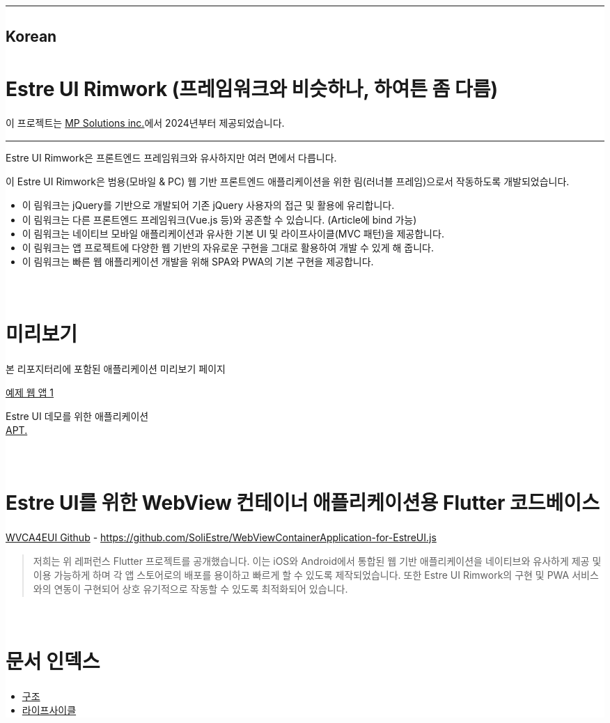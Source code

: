 ***

## Korean

# Estre UI Rimwork (프레임워크와 비슷하나, 하여튼 좀 다름)

이 프로젝트는 [MP Solutions inc.](https://mpsolutions.kr)에서 2024년부터 제공되었습니다.

***

Estre UI Rimwork은 프론트엔드 프레임워크와 유사하지만 여러 면에서 다릅니다.

이 Estre UI Rimwork은 범용(모바일 & PC) 웹 기반 프론트엔드 애플리케이션을 위한 림(러너블 프레임)으로서 작동하도록 개발되었습니다.

- 이 림워크는 jQuery를 기반으로 개발되어 기존 jQuery 사용자의 접근 및 활용에 유리합니다.
- 이 림워크는 다른 프론트엔드 프레임워크(Vue.js 등)와 공존할 수 있습니다. (Article에 bind 가능)
- 이 림워크는 네이티브 모바일 애플리케이션과 유사한 기본 UI 및 라이프사이클(MVC 패턴)을 제공합니다.
- 이 림워크는 앱 프로젝트에 다양한 웹 기반의 자유로운 구현을 그대로 활용하여 개발 수 있게 해 줍니다.
- 이 림워크는 빠른 웹 애플리케이션 개발을 위해 SPA와 PWA의 기본 구현을 제공합니다.

<br />

# 미리보기

본 리포지터리에 포함된 애플리케이션 미리보기 페이지

[예제 웹 앱 1](https://estreui.mpsolutions.kr/App1)


Estre UI 데모를 위한 애플리케이션   
[APT.](https://estreui.mpsolutions.kr/APT)


<br />


# Estre UI를 위한 WebView 컨테이너 애플리케이션용 Flutter 코드베이스

[WVCA4EUI Github](https://github.com/SoliEstre/WebViewContainerApplication-for-EstreUI.js) - https://github.com/SoliEstre/WebViewContainerApplication-for-EstreUI.js

> 저희는 위 레퍼런스 Flutter 프로젝트를 공개했습니다.
> 이는 iOS와 Android에서 통합된 웹 기반 애플리케이션을 네이티브와 유사하게 제공 및 이용 가능하게 하며 각 앱 스토어로의 배포를 용이하고 빠르게 할 수 있도록 제작되었습니다.
> 또한 Estre UI Rimwork의 구현 및 PWA 서비스와의 연동이 구현되어 상호 유기적으로 작동할 수 있도록 최적화되어 있습니다.

<br />


# 문서 인덱스

- [구조](#구조)
- [라이프사이클](#라이프사이클)
